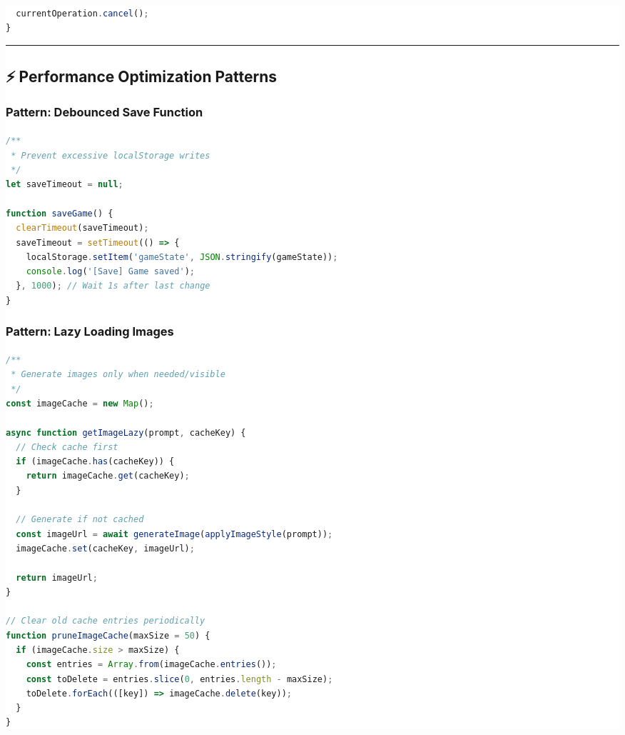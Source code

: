 ```javascript
  currentOperation.cancel();
}
```

---

## ⚡ Performance Optimization Patterns

### Pattern: Debounced Save Function
```javascript
/**
 * Prevent excessive localStorage writes
 */
let saveTimeout = null;

function saveGame() {
  clearTimeout(saveTimeout);
  saveTimeout = setTimeout(() => {
    localStorage.setItem('gameState', JSON.stringify(gameState));
    console.log('[Save] Game saved');
  }, 1000); // Wait 1s after last change
}
```

### Pattern: Lazy Loading Images
```javascript
/**
 * Generate images only when needed/visible
 */
const imageCache = new Map();

async function getImageLazy(prompt, cacheKey) {
  // Check cache first
  if (imageCache.has(cacheKey)) {
    return imageCache.get(cacheKey);
  }
  
  // Generate if not cached
  const imageUrl = await generateImage(applyImageStyle(prompt));
  imageCache.set(cacheKey, imageUrl);
  
  return imageUrl;
}

// Clear old cache entries periodically
function pruneImageCache(maxSize = 50) {
  if (imageCache.size > maxSize) {
    const entries = Array.from(imageCache.entries());
    const toDelete = entries.slice(0, entries.length - maxSize);
    toDelete.forEach(([key]) => imageCache.delete(key));
  }
}
```
